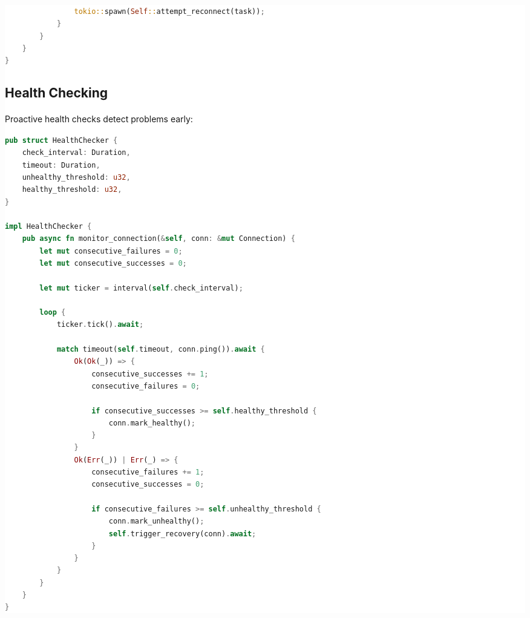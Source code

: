 ```rust
                tokio::spawn(Self::attempt_reconnect(task));
            }
        }
    }
}
```

## Health Checking

Proactive health checks detect problems early:

```rust
pub struct HealthChecker {
    check_interval: Duration,
    timeout: Duration,
    unhealthy_threshold: u32,
    healthy_threshold: u32,
}

impl HealthChecker {
    pub async fn monitor_connection(&self, conn: &mut Connection) {
        let mut consecutive_failures = 0;
        let mut consecutive_successes = 0;
        
        let mut ticker = interval(self.check_interval);
        
        loop {
            ticker.tick().await;
            
            match timeout(self.timeout, conn.ping()).await {
                Ok(Ok(_)) => {
                    consecutive_successes += 1;
                    consecutive_failures = 0;
                    
                    if consecutive_successes >= self.healthy_threshold {
                        conn.mark_healthy();
                    }
                }
                Ok(Err(_)) | Err(_) => {
                    consecutive_failures += 1;
                    consecutive_successes = 0;
                    
                    if consecutive_failures >= self.unhealthy_threshold {
                        conn.mark_unhealthy();
                        self.trigger_recovery(conn).await;
                    }
                }
            }
        }
    }
}
```
